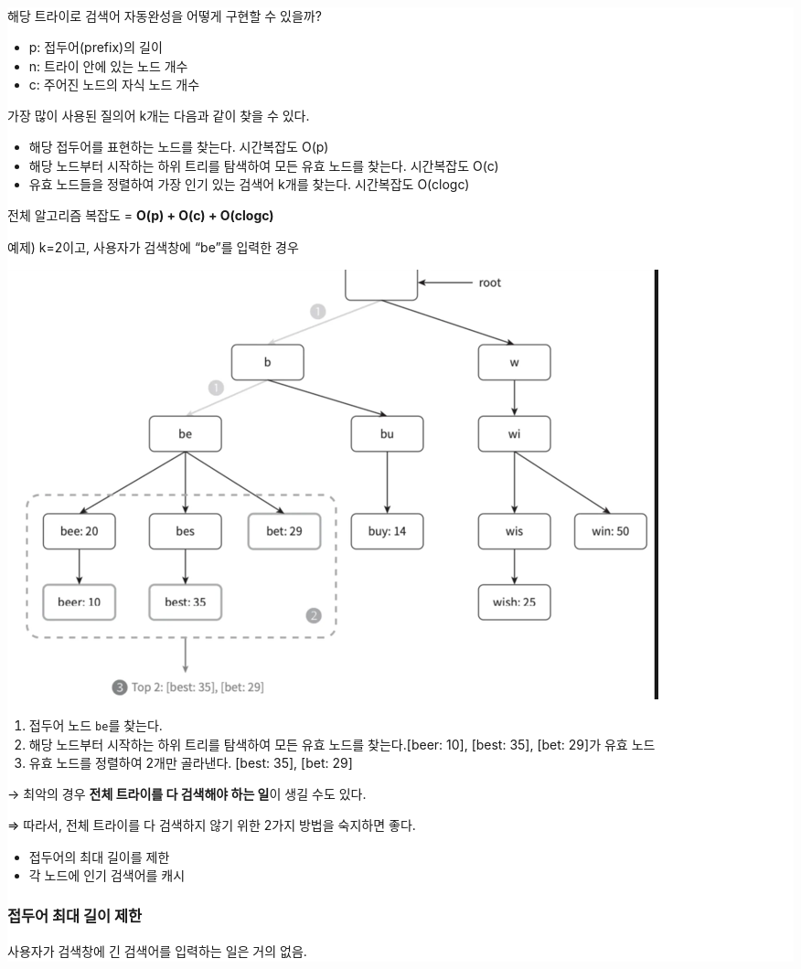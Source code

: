 해당 트라이로 검색어 자동완성을 어떻게 구현할 수 있을까?

- p: 접두어(prefix)의 길이
- n: 트라이 안에 있는 노드 개수
- c: 주어진 노드의 자식 노드 개수

가장 많이 사용된 질의어 k개는 다음과 같이 찾을 수 있다.

- 해당 접두어를 표현하는 노드를 찾는다. 시간복잡도 O(p)
- 해당 노드부터 시작하는 하위 트리를 탐색하여 모든 유효 노드를 찾는다. 시간복잡도 O(c)
- 유효 노드들을 정렬하여 가장 인기 있는 검색어 k개를 찾는다. 시간복잡도 O(clogc)

전체 알고리즘 복잡도 = **O(p) + O(c) + O(clogc)**

예제) k=2이고, 사용자가 검색창에 “be”를 입력한 경우

![img_7.png](img/ch13/img_7.png)

1. 접두어 노드 `be`를 찾는다.
2. 해당 노드부터 시작하는 하위 트리를 탐색하여 모든 유효 노드를 찾는다.[beer: 10], [best: 35], [bet: 29]가 유효 노드
3. 유효 노드를 정렬하여 2개만 골라낸다. [best: 35], [bet: 29]

→ 최악의 경우 **전체 트라이를 다 검색해야 하는 일**이 생길 수도 있다.

⇒ 따라서, 전체 트라이를 다 검색하지 않기 위한 2가지 방법을 숙지하면 좋다.

- 접두어의 최대 길이를 제한
- 각 노드에 인기 검색어를 캐시

### 접두어 최대 길이 제한

사용자가 검색창에 긴 검색어를 입력하는 일은 거의 없음.
